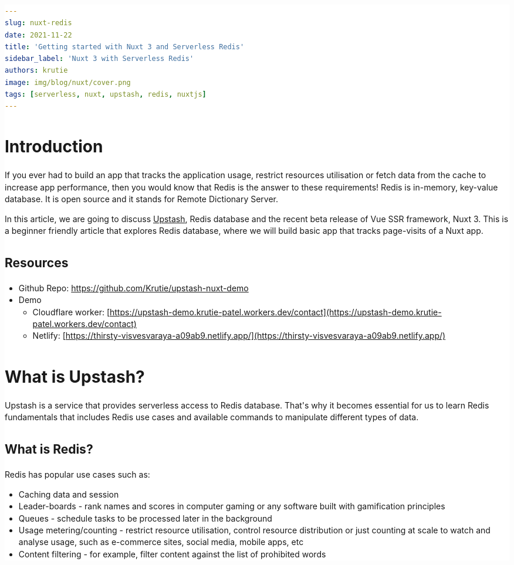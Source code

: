 ```yaml
---
slug: nuxt-redis
date: 2021-11-22
title: 'Getting started with Nuxt 3 and Serverless Redis'
sidebar_label: 'Nuxt 3 with Serverless Redis'
authors: krutie
image: img/blog/nuxt/cover.png
tags: [serverless, nuxt, upstash, redis, nuxtjs]
---
```


# Introduction

If you ever had to build an app that tracks the application usage, restrict resources utilisation or fetch data from the cache to increase app performance, then you would know that Redis is the answer to these requirements! Redis is in-memory, key-value database. It is open source and it stands for Remote Dictionary Server.

In this article, we are going to discuss [Upstash](https://upstash.com/), Redis database and the recent beta release of Vue SSR framework, Nuxt 3. This is a beginner friendly article that explores Redis database, where we will build basic app that tracks page-visits of a Nuxt app.



## **Resources**

- Github Repo: https://github.com/Krutie/upstash-nuxt-demo
- Demo
    - Cloudflare worker: [https://upstash-demo.krutie-patel.workers.dev/contact](https://upstash-demo.krutie-patel.workers.dev/contact)
    - Netlify: [https://thirsty-visvesvaraya-a09ab9.netlify.app/](https://thirsty-visvesvaraya-a09ab9.netlify.app/)

# What is Upstash?

Upstash is a service that provides serverless access to Redis database. That's why it becomes essential for us to learn Redis fundamentals that includes Redis use cases and available commands to manipulate different types of data.

## What is Redis?

Redis has popular use cases such as:

- Caching data and session
- Leader-boards - rank names and scores in computer gaming or any software built with gamification principles
- Queues - schedule tasks to be processed later in the background
- Usage metering/counting - restrict resource utilisation, control resource distribution or just counting at scale to watch and analyse usage, such as e-commerce sites, social media, mobile apps, etc
- Content filtering - for example, filter content against the list of prohibited words
